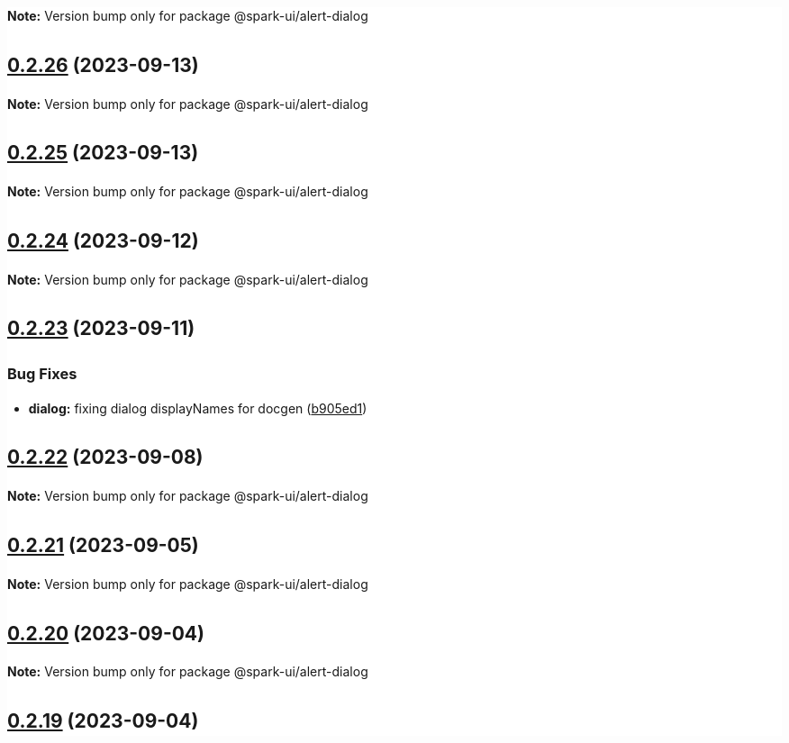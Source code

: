 **Note:** Version bump only for package @spark-ui/alert-dialog

## [0.2.26](https://github.com/leboncoin/spark-web/compare/@spark-ui/alert-dialog@0.2.25...@spark-ui/alert-dialog@0.2.26) (2023-09-13)

**Note:** Version bump only for package @spark-ui/alert-dialog

## [0.2.25](https://github.com/leboncoin/spark-web/compare/@spark-ui/alert-dialog@0.2.24...@spark-ui/alert-dialog@0.2.25) (2023-09-13)

**Note:** Version bump only for package @spark-ui/alert-dialog

## [0.2.24](https://github.com/leboncoin/spark-web/compare/@spark-ui/alert-dialog@0.2.23...@spark-ui/alert-dialog@0.2.24) (2023-09-12)

**Note:** Version bump only for package @spark-ui/alert-dialog

## [0.2.23](https://github.com/leboncoin/spark-web/compare/@spark-ui/alert-dialog@0.2.22...@spark-ui/alert-dialog@0.2.23) (2023-09-11)

### Bug Fixes

- **dialog:** fixing dialog displayNames for docgen ([b905ed1](https://github.com/leboncoin/spark-web/commit/b905ed1dd482ed0ec3523d9bf7a77bb74625228d))

## [0.2.22](https://github.com/leboncoin/spark-web/compare/@spark-ui/alert-dialog@0.2.21...@spark-ui/alert-dialog@0.2.22) (2023-09-08)

**Note:** Version bump only for package @spark-ui/alert-dialog

## [0.2.21](https://github.com/leboncoin/spark-web/compare/@spark-ui/alert-dialog@0.2.20...@spark-ui/alert-dialog@0.2.21) (2023-09-05)

**Note:** Version bump only for package @spark-ui/alert-dialog

## [0.2.20](https://github.com/leboncoin/spark-web/compare/@spark-ui/alert-dialog@0.2.19...@spark-ui/alert-dialog@0.2.20) (2023-09-04)

**Note:** Version bump only for package @spark-ui/alert-dialog

## [0.2.19](https://github.com/leboncoin/spark-web/compare/@spark-ui/alert-dialog@0.2.18...@spark-ui/alert-dialog@0.2.19) (2023-09-04)

